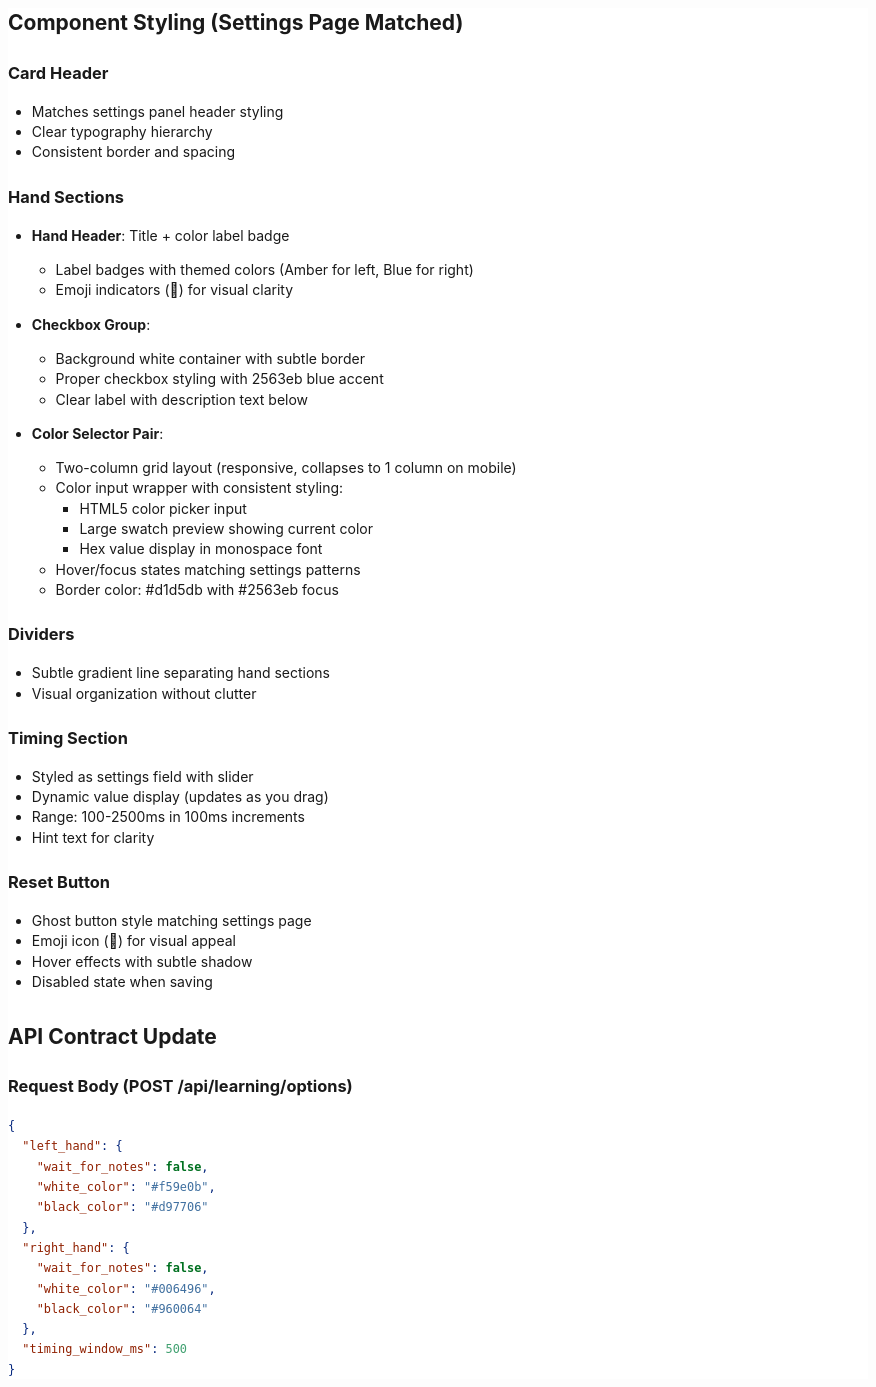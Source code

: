 ## Component Styling (Settings Page Matched)

### Card Header
- Matches settings panel header styling
- Clear typography hierarchy
- Consistent border and spacing

### Hand Sections
- **Hand Header**: Title + color label badge
  - Label badges with themed colors (Amber for left, Blue for right)
  - Emoji indicators (🎹) for visual clarity
  
- **Checkbox Group**: 
  - Background white container with subtle border
  - Proper checkbox styling with 2563eb blue accent
  - Clear label with description text below

- **Color Selector Pair**:
  - Two-column grid layout (responsive, collapses to 1 column on mobile)
  - Color input wrapper with consistent styling:
    - HTML5 color picker input
    - Large swatch preview showing current color
    - Hex value display in monospace font
  - Hover/focus states matching settings patterns
  - Border color: #d1d5db with #2563eb focus

### Dividers
- Subtle gradient line separating hand sections
- Visual organization without clutter

### Timing Section
- Styled as settings field with slider
- Dynamic value display (updates as you drag)
- Range: 100-2500ms in 100ms increments
- Hint text for clarity

### Reset Button
- Ghost button style matching settings page
- Emoji icon (🔄) for visual appeal
- Hover effects with subtle shadow
- Disabled state when saving

## API Contract Update

### Request Body (POST /api/learning/options)

```json
{
  "left_hand": {
    "wait_for_notes": false,
    "white_color": "#f59e0b",
    "black_color": "#d97706"
  },
  "right_hand": {
    "wait_for_notes": false,
    "white_color": "#006496",
    "black_color": "#960064"
  },
  "timing_window_ms": 500
}
```
